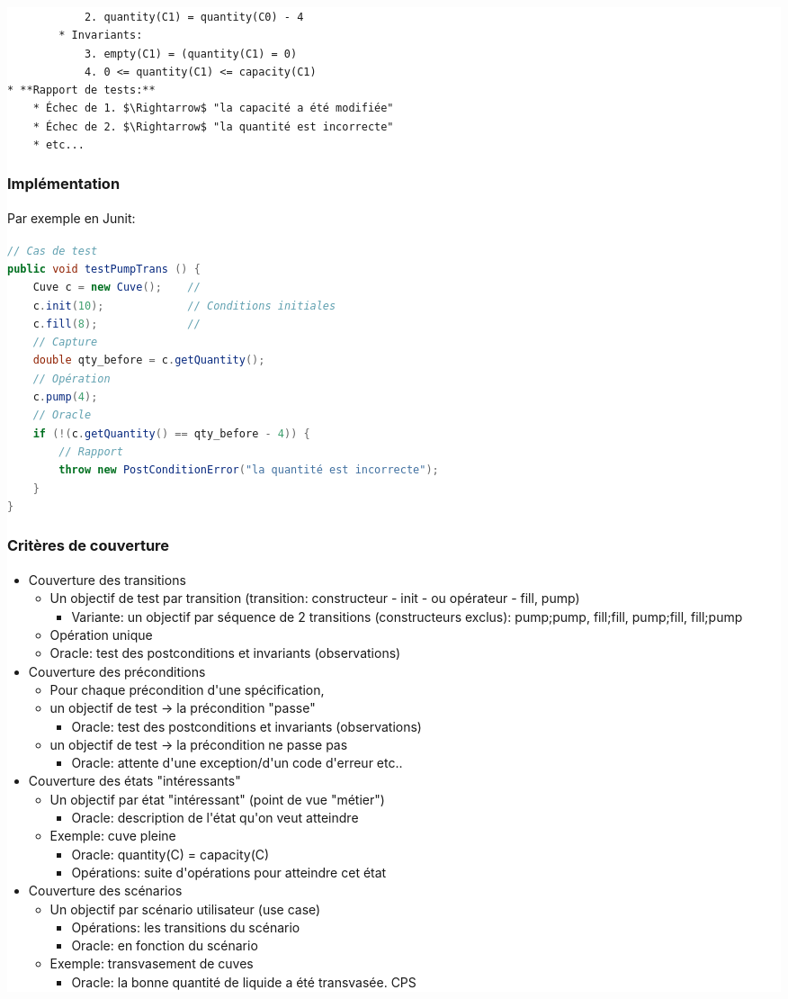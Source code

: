                 2. quantity(C1) = quantity(C0) - 4
            * Invariants:
                3. empty(C1) = (quantity(C1) = 0)
                4. 0 <= quantity(C1) <= capacity(C1)
    * **Rapport de tests:**
        * Échec de 1. $\Rightarrow$ "la capacité a été modifiée"
        * Échec de 2. $\Rightarrow$ "la quantité est incorrecte"
        * etc...

### Implémentation

Par exemple en Junit:

```java
// Cas de test
public void testPumpTrans () {
    Cuve c = new Cuve();    //
    c.init(10);             // Conditions initiales
    c.fill(8);              //
    // Capture
    double qty_before = c.getQuantity();
    // Opération
    c.pump(4);
    // Oracle
    if (!(c.getQuantity() == qty_before - 4)) {
        // Rapport
        throw new PostConditionError("la quantité est incorrecte");
    }
}
```

### Critères de couverture

* Couverture des transitions
	* Un objectif de test par transition (transition: constructeur - init - ou opérateur - fill, pump)
		* Variante: un objectif par séquence de 2 transitions (constructeurs exclus): pump;pump, fill;fill, pump;fill, fill;pump
    * Opération unique
    * Oracle: test des postconditions et invariants (observations)
* Couverture des préconditions
    * Pour chaque précondition d'une spécification,
    * un objectif de test $\rightarrow$ la précondition "passe"
		* Oracle: test des postconditions et invariants (observations)
    * un objectif de test $\rightarrow$ la précondition ne passe pas
		* Oracle: attente d'une exception/d'un code d'erreur etc..
* Couverture des états "intéressants"
    * Un objectif par état "intéressant" (point de vue "métier")
        * Oracle: description de l'état qu'on veut atteindre
    * Exemple: cuve pleine
        * Oracle: quantity(C) = capacity(C)
        * Opérations: suite d'opérations pour atteindre cet état
* Couverture des scénarios
    * Un objectif par scénario utilisateur (use case)
        * Opérations: les transitions du scénario
        * Oracle: en fonction du scénario
    * Exemple: transvasement de cuves
        * Oracle: la bonne quantité de liquide a été transvasée.
 CPS
